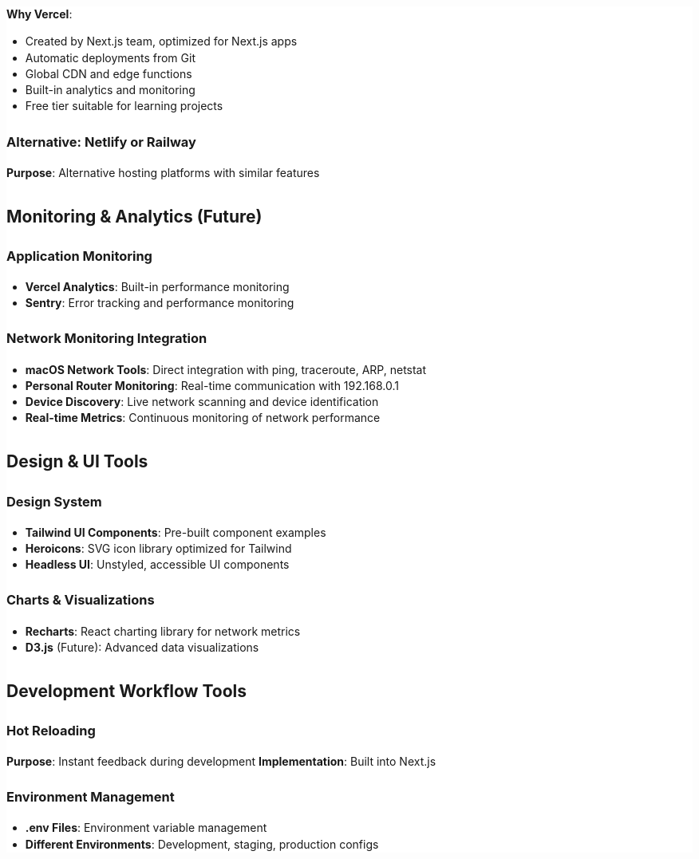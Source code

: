 **Why Vercel**:

- Created by Next.js team, optimized for Next.js apps
- Automatic deployments from Git
- Global CDN and edge functions
- Built-in analytics and monitoring
- Free tier suitable for learning projects

### Alternative: Netlify or Railway

**Purpose**: Alternative hosting platforms with similar features

## Monitoring & Analytics (Future)

### Application Monitoring

- **Vercel Analytics**: Built-in performance monitoring
- **Sentry**: Error tracking and performance monitoring

### Network Monitoring Integration

- **macOS Network Tools**: Direct integration with ping, traceroute, ARP, netstat
- **Personal Router Monitoring**: Real-time communication with 192.168.0.1
- **Device Discovery**: Live network scanning and device identification
- **Real-time Metrics**: Continuous monitoring of network performance

## Design & UI Tools

### Design System

- **Tailwind UI Components**: Pre-built component examples
- **Heroicons**: SVG icon library optimized for Tailwind
- **Headless UI**: Unstyled, accessible UI components

### Charts & Visualizations

- **Recharts**: React charting library for network metrics
- **D3.js** (Future): Advanced data visualizations

## Development Workflow Tools

### Hot Reloading

**Purpose**: Instant feedback during development
**Implementation**: Built into Next.js

### Environment Management

- **.env Files**: Environment variable management
- **Different Environments**: Development, staging, production configs
